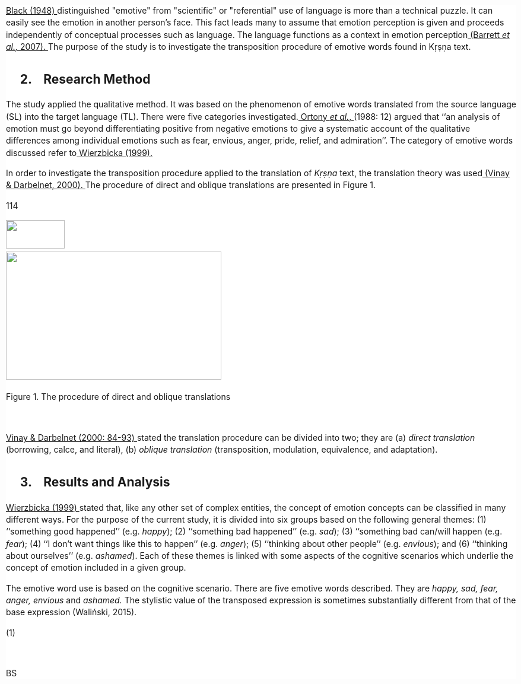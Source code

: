 <p><a href="#bookmark4"><span class="font3">Black (1948) </span></a><span class="font3">distinguished &quot;emotive&quot; from &quot;scientific&quot; or &quot;referential&quot; use of language is more than a technical puzzle. It can easily see the emotion in another person’s face. This fact leads many to assume that emotion perception is given and proceeds independently of conceptual processes such as language. The language functions as a context in emotion perception</span><a href="#bookmark4"><span class="font3"> (Barrett </span><span class="font3" style="font-style:italic;">et al.,</span><span class="font3"> 2007). </span></a><span class="font3">The purpose of the study is to investigate the transposition procedure of emotive words found in Kṛṣṇa text.</span></p>
<ul style="list-style:none;"><li>
<h2><a name="bookmark5"></a><span class="font3" style="font-weight:bold;"><a name="bookmark6"></a>2. &nbsp;&nbsp;&nbsp;Research Method</span></h2></li></ul>
<p><span class="font3">The study applied the qualitative method. It was based on the phenomenon of emotive words translated from the source language (SL) into the target language (TL). There were five categories investigated.</span><a href="#bookmark4"><span class="font3"> Ortony </span><span class="font3" style="font-style:italic;">et al.</span><span class="font3">, </span></a><span class="font3">(1988: 12) argued that ‘‘an analysis of emotion must go beyond differentiating positive from negative emotions to give a systematic account of the qualitative differences among individual emotions such as fear, envious, anger, pride, relief, and admiration’’. The category of emotive words discussed refer to</span><a href="#bookmark4"><span class="font3"> Wierzbicka (1999).</span></a></p>
<p><span class="font3">In order to investigate the transposition procedure applied to the translation of </span><span class="font3" style="font-style:italic;">Kṛṣṇa</span><span class="font3"> text, the translation theory was used</span><a href="#bookmark4"><span class="font3"> (Vinay &amp;&nbsp;Darbelnet, 2000). </span></a><span class="font3">The procedure of direct and oblique translations are presented in Figure 1.</span></p>
<p><span class="font3">114</span></p><img src="https://jurnal.harianregional.com/media/49070-3.png" alt="" style="width:74pt;height:36pt;">
<div><img src="https://jurnal.harianregional.com/media/49070-4.jpg" alt="" style="width:272pt;height:162pt;">
<p><span class="font3">Figure 1. The procedure of direct and oblique translations</span></p>
</div><br clear="all">
<p><a href="#bookmark4"><span class="font3">Vinay &amp;&nbsp;Darbelnet (2000: 84-93) </span></a><span class="font3">stated the translation procedure can be divided into two; they are (a) </span><span class="font3" style="font-style:italic;">direct translation</span><span class="font3"> (borrowing, calce, and literal), (b) </span><span class="font3" style="font-style:italic;">oblique translation</span><span class="font3"> (transposition, modulation, equivalence, and adaptation).</span></p>
<ul style="list-style:none;"><li>
<h2><a name="bookmark7"></a><span class="font3" style="font-weight:bold;"><a name="bookmark8"></a>3. &nbsp;&nbsp;&nbsp;Results and Analysis</span></h2></li></ul>
<p><a href="#bookmark4"><span class="font3">Wierzbicka (1999) </span></a><span class="font3">stated that, like any other set of complex entities, the concept of emotion concepts can be classified in many different ways. For the purpose of the current study, it is divided into six groups based on the following general themes: (1) ‘‘something good happened’’ (e.g. </span><span class="font3" style="font-style:italic;">happy</span><span class="font3">); (2) ‘‘something bad happened’’ (e.g. </span><span class="font3" style="font-style:italic;">sad</span><span class="font3">); (3) ‘‘something bad can/will happen (e.g. </span><span class="font3" style="font-style:italic;">fear</span><span class="font3">); (4) ‘‘I don’t want things like this to happen’’ (e.g. </span><span class="font3" style="font-style:italic;">anger</span><span class="font3">); (5) ‘‘thinking about other people’’ (e.g. </span><span class="font3" style="font-style:italic;">envious</span><span class="font3">); and (6) ‘‘thinking about ourselves’’ (e.g. </span><span class="font3" style="font-style:italic;">ashamed</span><span class="font3">). Each of these themes is linked with some aspects of the cognitive scenarios which underlie the concept of emotion included in a given group.</span></p>
<p><span class="font3">The emotive word use is based on the cognitive scenario. There are five emotive words described. They are </span><span class="font3" style="font-style:italic;">happy, sad, fear, anger, envious</span><span class="font3"> and </span><span class="font3" style="font-style:italic;">ashamed.</span><span class="font3"> The stylistic value of the transposed expression is sometimes substantially different from that of the base expression (Waliński, 2015).</span></p>
<div>
<p><span class="font3">(1)</span></p>
</div><br clear="all">
<div>
<p><span class="font3">BS</span></p>